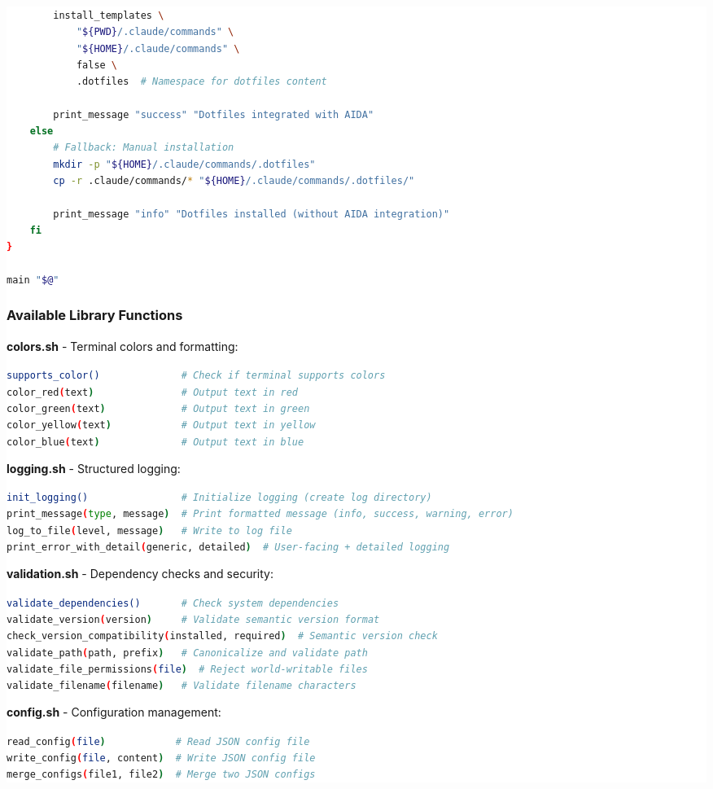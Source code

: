 ```bash
        install_templates \
            "${PWD}/.claude/commands" \
            "${HOME}/.claude/commands" \
            false \
            .dotfiles  # Namespace for dotfiles content

        print_message "success" "Dotfiles integrated with AIDA"
    else
        # Fallback: Manual installation
        mkdir -p "${HOME}/.claude/commands/.dotfiles"
        cp -r .claude/commands/* "${HOME}/.claude/commands/.dotfiles/"

        print_message "info" "Dotfiles installed (without AIDA integration)"
    fi
}

main "$@"
```

### Available Library Functions

**colors.sh** - Terminal colors and formatting:

```bash
supports_color()              # Check if terminal supports colors
color_red(text)               # Output text in red
color_green(text)             # Output text in green
color_yellow(text)            # Output text in yellow
color_blue(text)              # Output text in blue
```

**logging.sh** - Structured logging:

```bash
init_logging()                # Initialize logging (create log directory)
print_message(type, message)  # Print formatted message (info, success, warning, error)
log_to_file(level, message)   # Write to log file
print_error_with_detail(generic, detailed)  # User-facing + detailed logging
```

**validation.sh** - Dependency checks and security:

```bash
validate_dependencies()       # Check system dependencies
validate_version(version)     # Validate semantic version format
check_version_compatibility(installed, required)  # Semantic version check
validate_path(path, prefix)   # Canonicalize and validate path
validate_file_permissions(file)  # Reject world-writable files
validate_filename(filename)   # Validate filename characters
```

**config.sh** - Configuration management:

```bash
read_config(file)            # Read JSON config file
write_config(file, content)  # Write JSON config file
merge_configs(file1, file2)  # Merge two JSON configs
```
